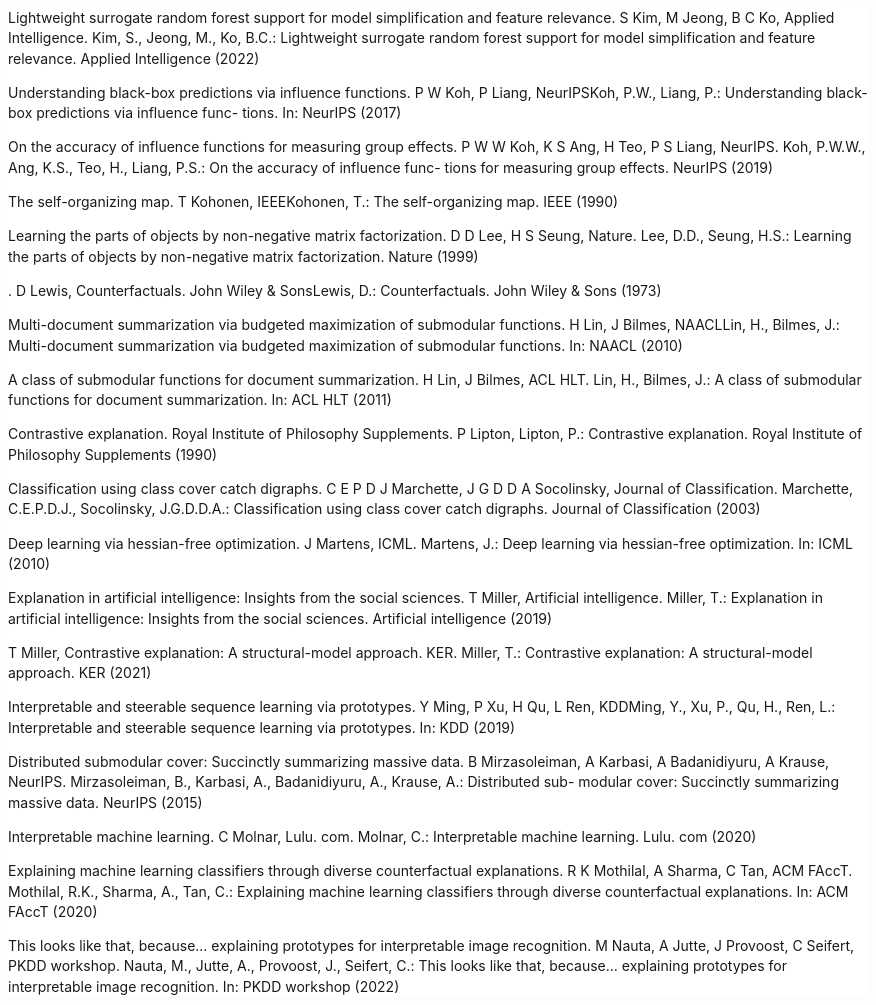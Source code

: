 Lightweight surrogate random forest support for model simplification and feature relevance. S Kim, M Jeong, B C Ko, Applied Intelligence. Kim, S., Jeong, M., Ko, B.C.: Lightweight surrogate random forest support for model simplification and feature relevance. Applied Intelligence (2022)

Understanding black-box predictions via influence functions. P W Koh, P Liang, NeurIPSKoh, P.W., Liang, P.: Understanding black-box predictions via influence func- tions. In: NeurIPS (2017)

On the accuracy of influence functions for measuring group effects. P W W Koh, K S Ang, H Teo, P S Liang, NeurIPS. Koh, P.W.W., Ang, K.S., Teo, H., Liang, P.S.: On the accuracy of influence func- tions for measuring group effects. NeurIPS (2019)

The self-organizing map. T Kohonen, IEEEKohonen, T.: The self-organizing map. IEEE (1990)

Learning the parts of objects by non-negative matrix factorization. D D Lee, H S Seung, Nature. Lee, D.D., Seung, H.S.: Learning the parts of objects by non-negative matrix factorization. Nature (1999)

. D Lewis, Counterfactuals. John Wiley & SonsLewis, D.: Counterfactuals. John Wiley & Sons (1973)

Multi-document summarization via budgeted maximization of submodular functions. H Lin, J Bilmes, NAACLLin, H., Bilmes, J.: Multi-document summarization via budgeted maximization of submodular functions. In: NAACL (2010)

A class of submodular functions for document summarization. H Lin, J Bilmes, ACL HLT. Lin, H., Bilmes, J.: A class of submodular functions for document summarization. In: ACL HLT (2011)

Contrastive explanation. Royal Institute of Philosophy Supplements. P Lipton, Lipton, P.: Contrastive explanation. Royal Institute of Philosophy Supplements (1990)

Classification using class cover catch digraphs. C E P D J Marchette, J G D D A Socolinsky, Journal of Classification. Marchette, C.E.P.D.J., Socolinsky, J.G.D.D.A.: Classification using class cover catch digraphs. Journal of Classification (2003)

Deep learning via hessian-free optimization. J Martens, ICML. Martens, J.: Deep learning via hessian-free optimization. In: ICML (2010)

Explanation in artificial intelligence: Insights from the social sciences. T Miller, Artificial intelligence. Miller, T.: Explanation in artificial intelligence: Insights from the social sciences. Artificial intelligence (2019)

T Miller, Contrastive explanation: A structural-model approach. KER. Miller, T.: Contrastive explanation: A structural-model approach. KER (2021)

Interpretable and steerable sequence learning via prototypes. Y Ming, P Xu, H Qu, L Ren, KDDMing, Y., Xu, P., Qu, H., Ren, L.: Interpretable and steerable sequence learning via prototypes. In: KDD (2019)

Distributed submodular cover: Succinctly summarizing massive data. B Mirzasoleiman, A Karbasi, A Badanidiyuru, A Krause, NeurIPS. Mirzasoleiman, B., Karbasi, A., Badanidiyuru, A., Krause, A.: Distributed sub- modular cover: Succinctly summarizing massive data. NeurIPS (2015)

Interpretable machine learning. C Molnar, Lulu. com. Molnar, C.: Interpretable machine learning. Lulu. com (2020)

Explaining machine learning classifiers through diverse counterfactual explanations. R K Mothilal, A Sharma, C Tan, ACM FAccT. Mothilal, R.K., Sharma, A., Tan, C.: Explaining machine learning classifiers through diverse counterfactual explanations. In: ACM FAccT (2020)

This looks like that, because... explaining prototypes for interpretable image recognition. M Nauta, A Jutte, J Provoost, C Seifert, PKDD workshop. Nauta, M., Jutte, A., Provoost, J., Seifert, C.: This looks like that, because... explaining prototypes for interpretable image recognition. In: PKDD workshop (2022)
